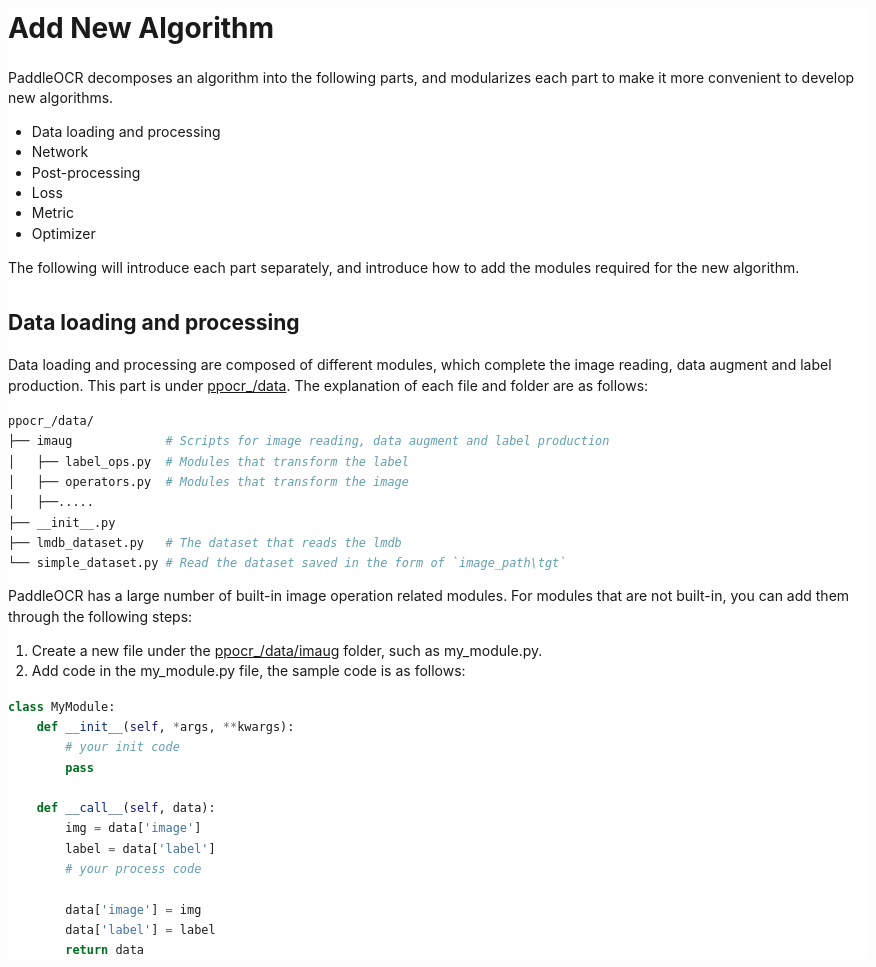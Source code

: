 # Add New Algorithm

PaddleOCR decomposes an algorithm into the following parts, and modularizes each part to make it more convenient to develop new algorithms.

* Data loading and processing
* Network
* Post-processing
* Loss
* Metric
* Optimizer

The following will introduce each part separately, and introduce how to add the modules required for the new algorithm.


## Data loading and processing

Data loading and processing are composed of different modules, which complete the image reading, data augment and label production. This part is under [ppocr_/data](../../ppocr_/data). The explanation of each file and folder are as follows:

```bash
ppocr_/data/
├── imaug             # Scripts for image reading, data augment and label production
│   ├── label_ops.py  # Modules that transform the label
│   ├── operators.py  # Modules that transform the image
│   ├──.....
├── __init__.py
├── lmdb_dataset.py   # The dataset that reads the lmdb
└── simple_dataset.py # Read the dataset saved in the form of `image_path\tgt`
```

PaddleOCR has a large number of built-in image operation related modules. For modules that are not built-in, you can add them through the following steps:

1. Create a new file under the [ppocr_/data/imaug](../../ppocr_/data/imaug) folder, such as my_module.py.
2. Add code in the my_module.py file, the sample code is as follows:

```python
class MyModule:
    def __init__(self, *args, **kwargs):
        # your init code
        pass

    def __call__(self, data):
        img = data['image']
        label = data['label']
        # your process code

        data['image'] = img
        data['label'] = label
        return data
```
